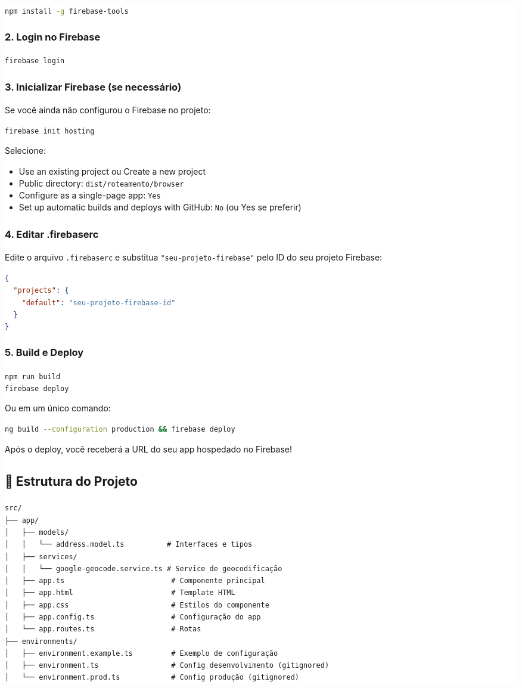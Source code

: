 ```bash
npm install -g firebase-tools
```

### 2. Login no Firebase

```bash
firebase login
```

### 3. Inicializar Firebase (se necessário)

Se você ainda não configurou o Firebase no projeto:

```bash
firebase init hosting
```

Selecione:
- Use an existing project ou Create a new project
- Public directory: `dist/roteamento/browser`
- Configure as a single-page app: `Yes`
- Set up automatic builds and deploys with GitHub: `No` (ou Yes se preferir)

### 4. Editar .firebaserc

Edite o arquivo `.firebaserc` e substitua `"seu-projeto-firebase"` pelo ID do seu projeto Firebase:

```json
{
  "projects": {
    "default": "seu-projeto-firebase-id"
  }
}
```

### 5. Build e Deploy

```bash
npm run build
firebase deploy
```

Ou em um único comando:

```bash
ng build --configuration production && firebase deploy
```

Após o deploy, você receberá a URL do seu app hospedado no Firebase!

## 📂 Estrutura do Projeto

```
src/
├── app/
│   ├── models/
│   │   └── address.model.ts          # Interfaces e tipos
│   ├── services/
│   │   └── google-geocode.service.ts # Service de geocodificação
│   ├── app.ts                         # Componente principal
│   ├── app.html                       # Template HTML
│   ├── app.css                        # Estilos do componente
│   ├── app.config.ts                  # Configuração do app
│   └── app.routes.ts                  # Rotas
├── environments/
│   ├── environment.example.ts         # Exemplo de configuração
│   ├── environment.ts                 # Config desenvolvimento (gitignored)
│   └── environment.prod.ts            # Config produção (gitignored)
```